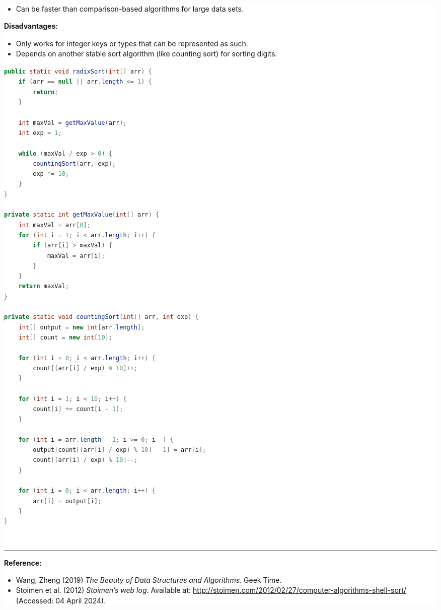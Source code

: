 - Can be faster than comparison-based algorithms for large data sets.

**Disadvantages:**

- Only works for integer keys or types that can be represented as such.
- Depends on another stable sort algorithm (like counting sort) for sorting digits.

```java
public static void radixSort(int[] arr) {
    if (arr == null || arr.length <= 1) {
        return;
    }

    int maxVal = getMaxValue(arr);
    int exp = 1;

    while (maxVal / exp > 0) {
        countingSort(arr, exp);
        exp *= 10;
    }
}

private static int getMaxValue(int[] arr) {
    int maxVal = arr[0];
    for (int i = 1; i < arr.length; i++) {
        if (arr[i] > maxVal) {
            maxVal = arr[i];
        }
    }
    return maxVal;
}

private static void countingSort(int[] arr, int exp) {
    int[] output = new int[arr.length];
    int[] count = new int[10];

    for (int i = 0; i < arr.length; i++) {
        count[(arr[i] / exp) % 10]++;
    }

    for (int i = 1; i < 10; i++) {
        count[i] += count[i - 1];
    }

    for (int i = arr.length - 1; i >= 0; i--) {
        output[count[(arr[i] / exp) % 10] - 1] = arr[i];
        count[(arr[i] / exp) % 10]--;
    }

    for (int i = 0; i < arr.length; i++) {
        arr[i] = output[i];
    }
}
```

<br>

---

**Reference:**

- Wang, Zheng (2019) _The Beauty of Data Structures and Algorithms_. Geek Time.
- Stoimen et al. (2012) _Stoimen’s web log_. Available
  at: http://stoimen.com/2012/02/27/computer-algorithms-shell-sort/ (Accessed: 04 April 2024). 
